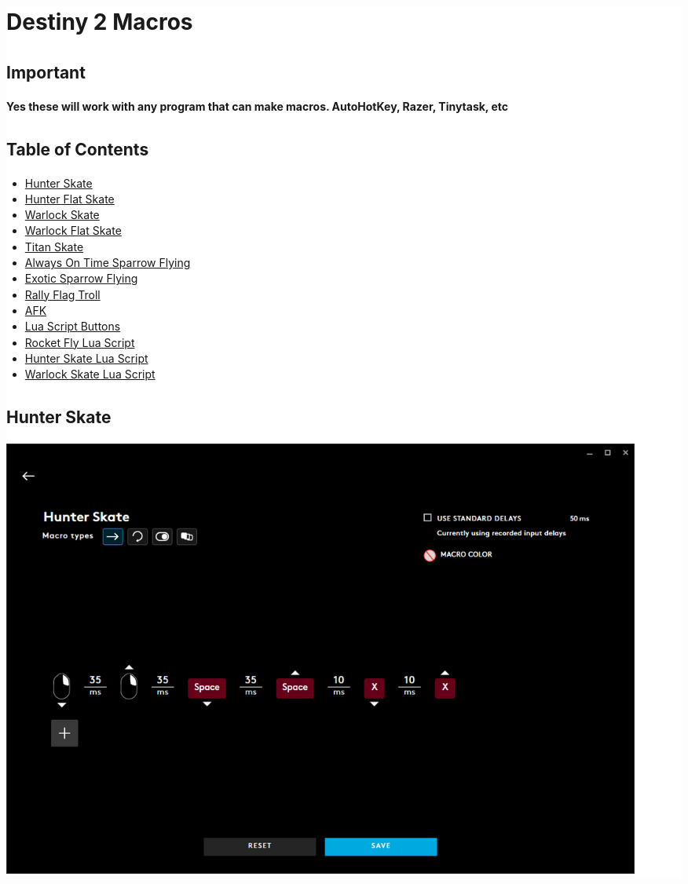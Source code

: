 # Destiny 2 Macros

  ## Important
  **Yes these will work with any program that can make macros. AutoHotKey, Razer, Tinytask, etc**
  
  ## Table of Contents
  * [Hunter Skate](#hunter-skate)
  * [Hunter Flat Skate](#hunter-flat-skate)
  * [Warlock Skate](#warlock-skate)
  * [Warlock Flat Skate](#warlock-flat-skate)
  * [Titan Skate](#titan-skate)
  * [Always On Time Sparrow Flying](#always-on-time-sparrow-flying)
  * [Exotic Sparrow Flying](#exotic-sparrow-flying)
  * [Rally Flag Troll](#rally-flag-troll)
  * [AFK](#afk)
  * [Lua Script Buttons](#lua-script-buttons)
  * [Rocket Fly Lua Script](#rocket-fly-lua-script)
  * [Hunter Skate Lua Script](#hunter-skate-lua-script)
  * [Warlock Skate Lua Script](#warlock-skate-lua-script)

  ## Hunter Skate
  <img src="Screenshots/HunterSkate.png" width="800">
  